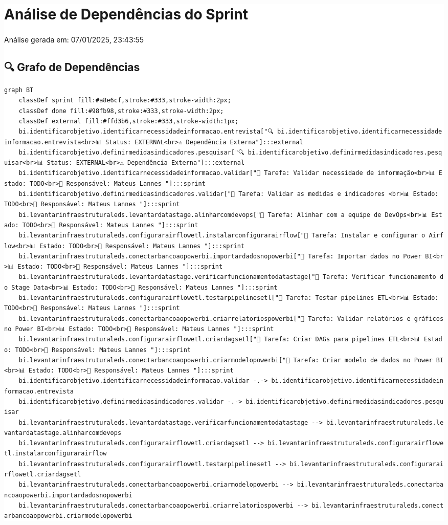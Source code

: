 ```mermaid
```

# Análise de Dependências do Sprint

Análise gerada em: 07/01/2025, 23:43:55

## 🔍 Grafo de Dependências

```mermaid
graph BT
    classDef sprint fill:#a8e6cf,stroke:#333,stroke-width:2px;
    classDef done fill:#98fb98,stroke:#333,stroke-width:2px;
    classDef external fill:#ffd3b6,stroke:#333,stroke-width:1px;
    bi.identificarobjetivo.identificarnecessidadeinformacao.entrevista["🔍 bi.identificarobjetivo.identificarnecessidadeinformacao.entrevista<br>📊 Status: EXTERNAL<br>⚠️ Dependência Externa"]:::external
    bi.identificarobjetivo.definirmedidasindicadores.pesquisar["🔍 bi.identificarobjetivo.definirmedidasindicadores.pesquisar<br>📊 Status: EXTERNAL<br>⚠️ Dependência Externa"]:::external
    bi.identificarobjetivo.identificarnecessidadeinformacao.validar["📝 Tarefa: Validar necessidade de informação<br>📊 Estado: TODO<br>👤 Responsável: Mateus Lannes "]:::sprint
    bi.identificarobjetivo.definirmedidasindicadores.validar["📝 Tarefa: Validar as medidas e indicadores <br>📊 Estado: TODO<br>👤 Responsável: Mateus Lannes "]:::sprint
    bi.levantarinfraestruturaleds.levantardatastage.alinharcomdevops["📝 Tarefa: Alinhar com a equipe de DevOps<br>📊 Estado: TODO<br>👤 Responsável: Mateus Lannes "]:::sprint
    bi.levantarinfraestruturaleds.configurarairflowetl.instalarconfigurarairflow["📝 Tarefa: Instalar e configurar o Airflow<br>📊 Estado: TODO<br>👤 Responsável: Mateus Lannes "]:::sprint
    bi.levantarinfraestruturaleds.conectarbancoaopowerbi.importardadosnopowerbi["📝 Tarefa: Importar dados no Power BI<br>📊 Estado: TODO<br>👤 Responsável: Mateus Lannes "]:::sprint
    bi.levantarinfraestruturaleds.levantardatastage.verificarfuncionamentodatastage["📝 Tarefa: Verificar funcionamento do Stage Data<br>📊 Estado: TODO<br>👤 Responsável: Mateus Lannes "]:::sprint
    bi.levantarinfraestruturaleds.configurarairflowetl.testarpipelinesetl["📝 Tarefa: Testar pipelines ETL<br>📊 Estado: TODO<br>👤 Responsável: Mateus Lannes "]:::sprint
    bi.levantarinfraestruturaleds.conectarbancoaopowerbi.criarrelatoriospowerbi["📝 Tarefa: Validar relatórios e gráficos no Power BI<br>📊 Estado: TODO<br>👤 Responsável: Mateus Lannes "]:::sprint
    bi.levantarinfraestruturaleds.configurarairflowetl.criardagsetl["📝 Tarefa: Criar DAGs para pipelines ETL<br>📊 Estado: TODO<br>👤 Responsável: Mateus Lannes "]:::sprint
    bi.levantarinfraestruturaleds.conectarbancoaopowerbi.criarmodelopowerbi["📝 Tarefa: Criar modelo de dados no Power BI<br>📊 Estado: TODO<br>👤 Responsável: Mateus Lannes "]:::sprint
    bi.identificarobjetivo.identificarnecessidadeinformacao.validar -.-> bi.identificarobjetivo.identificarnecessidadeinformacao.entrevista
    bi.identificarobjetivo.definirmedidasindicadores.validar -.-> bi.identificarobjetivo.definirmedidasindicadores.pesquisar
    bi.levantarinfraestruturaleds.levantardatastage.verificarfuncionamentodatastage --> bi.levantarinfraestruturaleds.levantardatastage.alinharcomdevops
    bi.levantarinfraestruturaleds.configurarairflowetl.criardagsetl --> bi.levantarinfraestruturaleds.configurarairflowetl.instalarconfigurarairflow
    bi.levantarinfraestruturaleds.configurarairflowetl.testarpipelinesetl --> bi.levantarinfraestruturaleds.configurarairflowetl.criardagsetl
    bi.levantarinfraestruturaleds.conectarbancoaopowerbi.criarmodelopowerbi --> bi.levantarinfraestruturaleds.conectarbancoaopowerbi.importardadosnopowerbi
    bi.levantarinfraestruturaleds.conectarbancoaopowerbi.criarrelatoriospowerbi --> bi.levantarinfraestruturaleds.conectarbancoaopowerbi.criarmodelopowerbi
```
